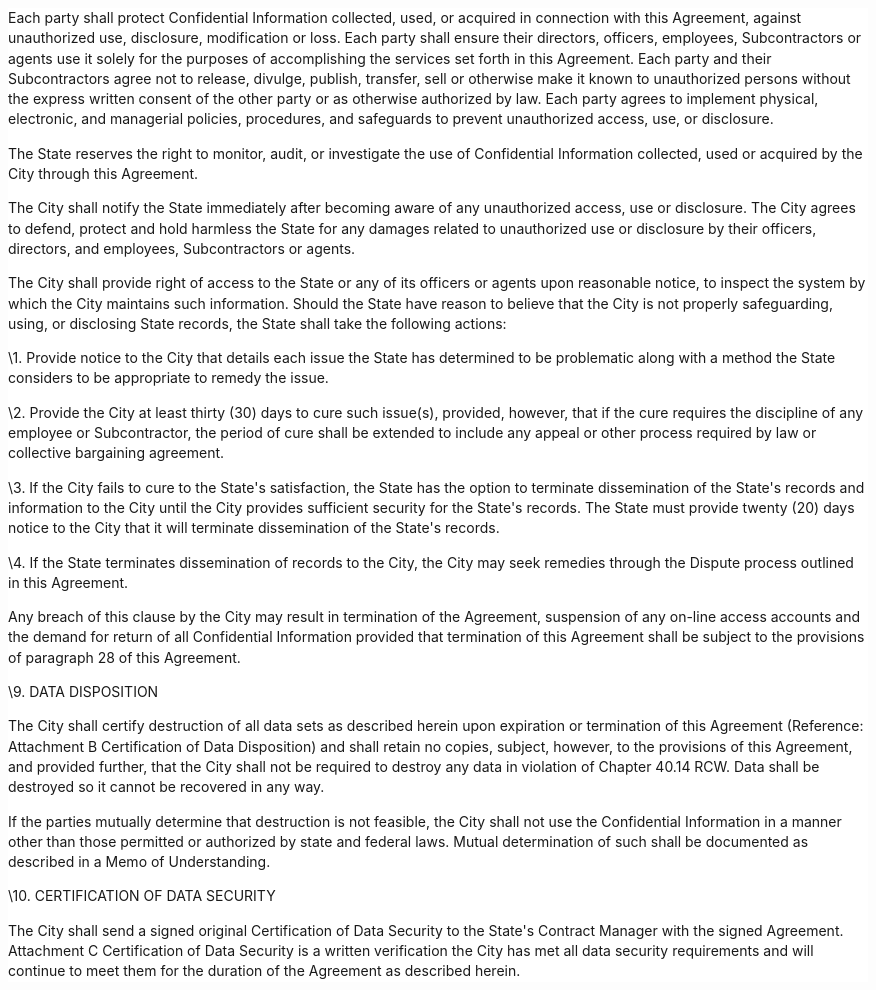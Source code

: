 Each party shall protect Confidential Information collected, used, or acquired in connection with this Agreement, against unauthorized use, disclosure, modification or loss. Each party shall ensure their directors, officers, employees, Subcontractors or agents use it solely for the purposes of accomplishing the services set forth in this Agreement. Each party and their Subcontractors agree not to release, divulge, publish, transfer, sell or otherwise make it known to unauthorized persons without the express written consent of the other party or as otherwise authorized by law. Each party agrees to implement physical, electronic, and managerial policies, procedures, and safeguards to prevent unauthorized access, use, or disclosure.  
  
The State reserves the right to monitor, audit, or investigate the use of Confidential Information collected, used or acquired by the City through this Agreement.  
  
The City shall notify the State immediately after becoming aware of any unauthorized access, use or disclosure. The City agrees to defend, protect and hold harmless the State for any damages related to unauthorized use or disclosure by their officers, directors, and employees, Subcontractors or agents.  
  
The City shall provide right of access to the State or any of its officers or agents upon reasonable notice, to inspect the system by which the City maintains such information. Should the State have reason to believe that the City is not properly safeguarding, using, or disclosing State records, the State shall take the following actions:  
  
\1. Provide notice to the City that details each issue the State has determined to be problematic along with a method the State considers to be appropriate to remedy the issue.  
  
\2. Provide the City at least thirty (30) days to cure such issue(s), provided, however, that if the cure requires the discipline of any employee or Subcontractor, the period of cure shall be extended to include any appeal or other process required by law or collective bargaining agreement.  
  
\3. If the City fails to cure to the State's satisfaction, the State has the option to terminate dissemination of the State's records and information to the City until the City provides sufficient security for the State's records. The State must provide twenty (20) days notice to the City that it will terminate dissemination of the State's records.  
  
\4. If the State terminates dissemination of records to the City, the City may seek remedies through the Dispute process outlined in this Agreement.  
  
Any breach of this clause by the City may result in termination of the Agreement, suspension of any on-line access accounts and the demand for return of all Confidential Information provided that termination of this Agreement shall be subject to the provisions of paragraph 28 of this Agreement.  
  
\9. DATA DISPOSITION  
  
The City shall certify destruction of all data sets as described herein upon expiration or termination of this Agreement (Reference: Attachment B Certification of Data Disposition) and shall retain no copies, subject, however, to the provisions of this Agreement, and provided further, that the City shall not be required to destroy any data in violation of Chapter 40.14 RCW. Data shall be destroyed so it cannot be recovered in any way.  
  
If the parties mutually determine that destruction is not feasible, the City shall not use the Confidential Information in a manner other than those permitted or authorized by state and federal laws. Mutual determination of such shall be documented as described in a Memo of Understanding.  
  
\10. CERTIFICATION OF DATA SECURITY  
  
The City shall send a signed original Certification of Data Security to the State's Contract Manager with the signed Agreement. Attachment C Certification of Data Security is a written verification the City has met all data security requirements and will continue to meet them for the duration of the Agreement as described herein.  
  